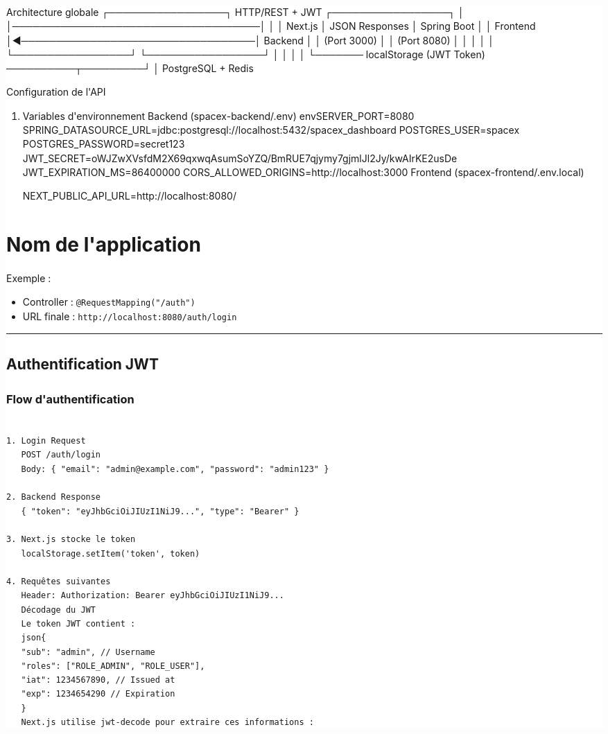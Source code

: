Architecture globale
┌─────────────────┐ HTTP/REST + JWT ┌─────────────────┐
│ │────────────────────────────────────│ │
│ Next.js │ JSON Responses │ Spring Boot │
│ Frontend │◄──────────────────────────────────│ Backend │
│ (Port 3000) │ │ (Port 8080) │
│ │ │ │
└─────────────────┘ └─────────────────┘
│ │
│ │
└─────── localStorage (JWT Token) ──────────┬─────────┘
│
PostgreSQL + Redis

Configuration de l'API

1. Variables d'environnement
   Backend (spacex-backend/.env)
   envSERVER_PORT=8080
   SPRING_DATASOURCE_URL=jdbc:postgresql://localhost:5432/spacex_dashboard
   POSTGRES_USER=spacex
   POSTGRES_PASSWORD=secret123
   JWT_SECRET=oWJZwXVsfdM2X69qxwqAsumSoYZQ/BmRUE7qjymy7gjmlJl2Jy/kwAIrKE2usDe
   JWT_EXPIRATION_MS=86400000
   CORS_ALLOWED_ORIGINS=http://localhost:3000
   Frontend (spacex-frontend/.env.local)

   NEXT_PUBLIC_API_URL=http://localhost:8080/

# Nom de l'application

Exemple :

- Controller : `@RequestMapping("/auth")`
- URL finale : `http://localhost:8080/auth/login`

---

## Authentification JWT

### Flow d'authentification

```

1. Login Request
   POST /auth/login
   Body: { "email": "admin@example.com", "password": "admin123" }

2. Backend Response
   { "token": "eyJhbGciOiJIUzI1NiJ9...", "type": "Bearer" }

3. Next.js stocke le token
   localStorage.setItem('token', token)

4. Requêtes suivantes
   Header: Authorization: Bearer eyJhbGciOiJIUzI1NiJ9...
   Décodage du JWT
   Le token JWT contient :
   json{
   "sub": "admin", // Username
   "roles": ["ROLE_ADMIN", "ROLE_USER"],
   "iat": 1234567890, // Issued at
   "exp": 1234654290 // Expiration
   }
   Next.js utilise jwt-decode pour extraire ces informations :
```